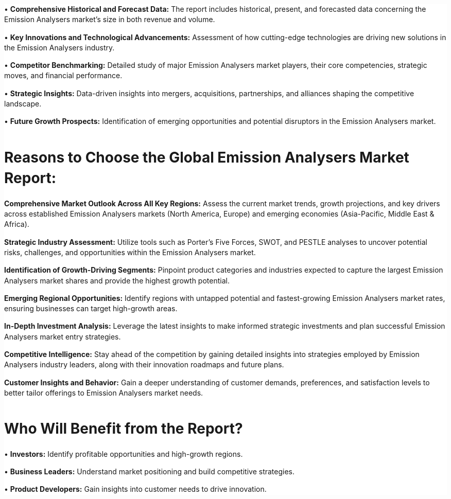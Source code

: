 • <strong>Comprehensive Historical and Forecast Data:</strong> The report includes historical, present, and forecasted data concerning the Emission Analysers market’s size in both revenue and volume.

• <strong>Key Innovations and Technological Advancements:</strong> Assessment of how cutting-edge technologies are driving new solutions in the Emission Analysers industry.

• <strong>Competitor Benchmarking:</strong> Detailed study of major Emission Analysers market players, their core competencies, strategic moves, and financial performance.

• <strong>Strategic Insights:</strong> Data-driven insights into mergers, acquisitions, partnerships, and alliances shaping the competitive landscape.

• <strong>Future Growth Prospects:</strong> Identification of emerging opportunities and potential disruptors in the Emission Analysers market.

# <strong>Reasons to Choose the Global Emission Analysers Market Report:</strong>

<strong>Comprehensive Market Outlook Across All Key Regions:</strong>
Assess the current market trends, growth projections, and key drivers across established Emission Analysers markets (North America, Europe) and emerging economies (Asia-Pacific, Middle East & Africa).

<strong>Strategic Industry Assessment:</strong>
Utilize tools such as Porter’s Five Forces, SWOT, and PESTLE analyses to uncover potential risks, challenges, and opportunities within the Emission Analysers market.

<strong>Identification of Growth-Driving Segments:</strong>
Pinpoint product categories and industries expected to capture the largest Emission Analysers market shares and provide the highest growth potential.

<strong>Emerging Regional Opportunities:</strong>
Identify regions with untapped potential and fastest-growing Emission Analysers market rates, ensuring businesses can target high-growth areas.

<strong>In-Depth Investment Analysis:</strong>
Leverage the latest insights to make informed strategic investments and plan successful Emission Analysers market entry strategies.

<strong>Competitive Intelligence:</strong>
Stay ahead of the competition by gaining detailed insights into strategies employed by Emission Analysers industry leaders, along with their innovation roadmaps and future plans.

<strong>Customer Insights and Behavior:</strong>
Gain a deeper understanding of customer demands, preferences, and satisfaction levels to better tailor offerings to Emission Analysers market needs.

# <strong>Who Will Benefit from the Report?</strong>

• <strong>Investors:</strong> Identify profitable opportunities and high-growth regions.

• <strong>Business Leaders:</strong> Understand market positioning and build competitive strategies.

• <strong>Product Developers:</strong> Gain insights into customer needs to drive innovation.
